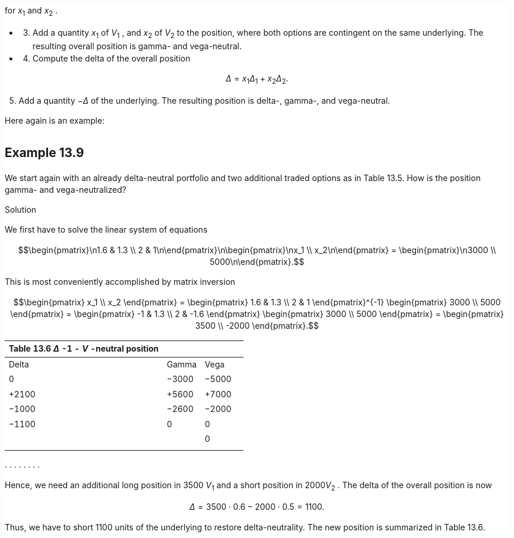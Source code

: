 for  $x_1$  and  $x_2$ .

- 3. Add a quantity  $x_1$  of  $V_1$ , and  $x_2$  of  $V_2$  to the position, where both options are contingent on the same underlying. The resulting overall position is gamma- and vega-neutral.
- 4. Compute the delta of the overall position

$$\Delta = x_1 \Delta_1 + x_2 \Delta_2.$$

5. Add a quantity  $-\Delta$  of the underlying. The resulting position is delta-, gamma-, and vega-neutral.

Here again is an example:

## Example 13.9

We start again with an already delta-neutral portfolio and two additional traded options as in Table 13.5. How is the position gamma- and vega-neutralized?

Solution

We first have to solve the linear system of equations

$$\begin{pmatrix}\n1.6 & 1.3 \\
2 & 1\n\end{pmatrix}\n\begin{pmatrix}\nx_1 \\
x_2\n\end{pmatrix} = \begin{pmatrix}\n3000 \\
5000\n\end{pmatrix}.$$

This is most conveniently accomplished by matrix inversion

$$\begin{pmatrix} x_1 \\ x_2 \end{pmatrix} = \begin{pmatrix} 1.6 & 1.3 \\ 2 & 1 \end{pmatrix}^{-1} \begin{pmatrix} 3000 \\ 5000 \end{pmatrix} = \begin{pmatrix} -1 & 1.3 \\ 2 & -1.6 \end{pmatrix} \begin{pmatrix} 3000 \\ 5000 \end{pmatrix} = \begin{pmatrix} 3500 \\ -2000 \end{pmatrix}.$$

| <b>Table 13.6</b> $\Delta$ -1 - <i>V</i> -neutral position |         |         |  |
|------------------------------------------------------------|---------|---------|--|
| Delta                                                      | Gamma   | Vega    |  |
| 0                                                          | $-3000$ | $-5000$ |  |
| $+2100$                                                    | $+5600$ | $+7000$ |  |
| $-1000$                                                    | $-2600$ | $-2000$ |  |
| $-1100$                                                    | 0       | 0       |  |
|                                                            |         | 0       |  |
|                                                            |         |         |  |

. . . . . . . .

Hence, we need an additional long position in 3500  $V_1$  and a short position in  $2000 V_2$ . The delta of the overall position is now

$$\Delta = 3500 \cdot 0.6 - 2000 \cdot 0.5 = 1100.$$

Thus, we have to short 1100 units of the underlying to restore delta-neutrality. The new position is summarized in Table 13.6.
